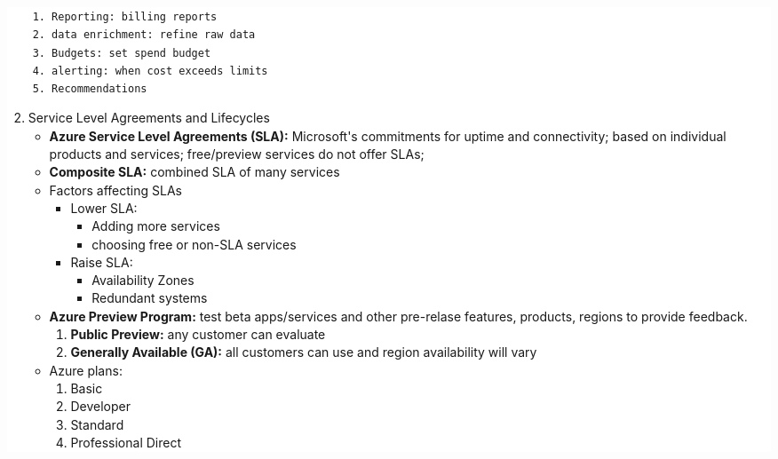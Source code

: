 		1. Reporting: billing reports
		2. data enrichment: refine raw data
		3. Budgets: set spend budget
		4. alerting: when cost exceeds limits
		5. Recommendations
2. Service Level Agreements and Lifecycles
	* **Azure Service Level Agreements (SLA):** Microsoft's commitments for uptime and connectivity; based on individual products and services; free/preview services do not offer SLAs;
	* **Composite SLA:** combined SLA of many services
	* Factors affecting SLAs
		* Lower SLA:
			* Adding more services
			* choosing free or non-SLA services
		* Raise SLA:
			* Availability Zones
			* Redundant systems
	* **Azure Preview Program:** test beta apps/services and other pre-relase features, products, regions to provide feedback.
		1. **Public Preview:** any customer can evaluate
		2. **Generally Available (GA):** all customers can use and region availability will vary
	* Azure plans:
		1. Basic
		2. Developer
		3. Standard
		4. Professional Direct

[comment]: <> (References)
[1]: https://docs.microsoft.com/en-us/azure/best-practices-availability-paired-regions
[2]: https://docs.microsoft.com/en-us/azure/expressroute/expressroute-connectivity-models
[3]: https://docs.microsoft.com/en-us/azure/storage/common/storage-redundancy#geo-zone-redundant-storage